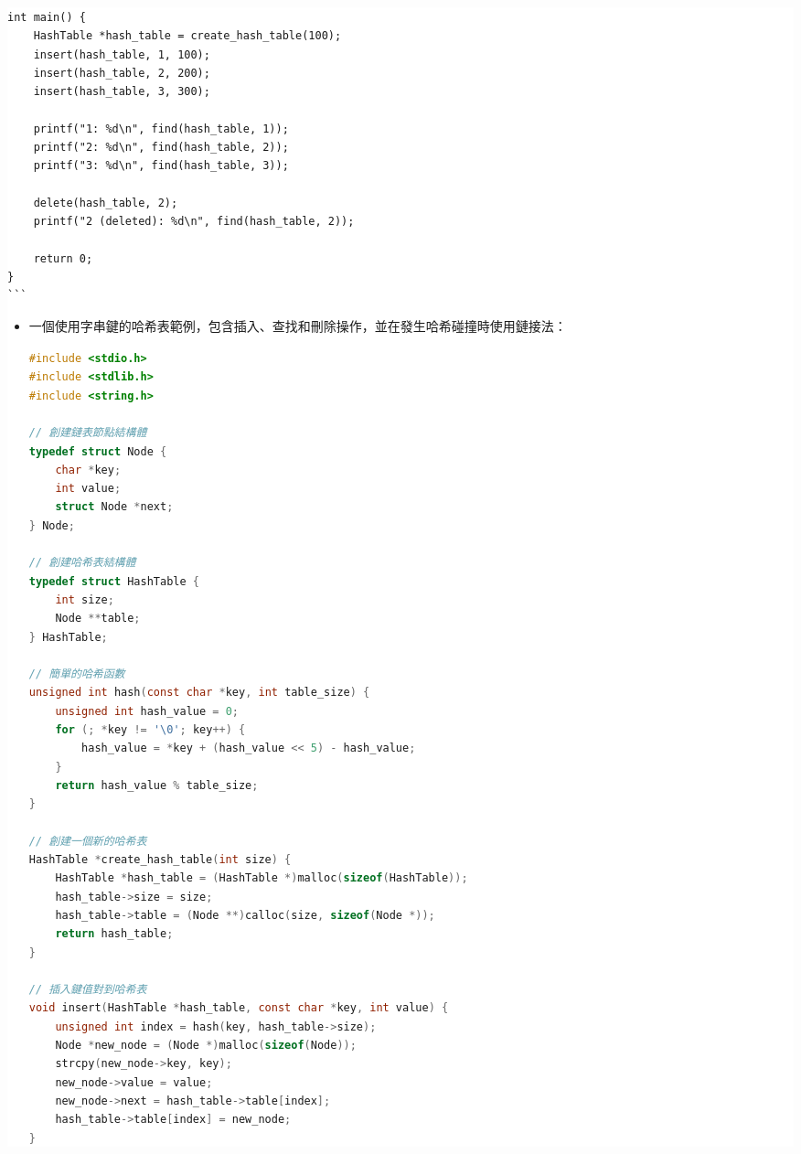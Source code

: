     int main() {
        HashTable *hash_table = create_hash_table(100);
        insert(hash_table, 1, 100);
        insert(hash_table, 2, 200);
        insert(hash_table, 3, 300);

        printf("1: %d\n", find(hash_table, 1));
        printf("2: %d\n", find(hash_table, 2));
        printf("3: %d\n", find(hash_table, 3));

        delete(hash_table, 2);
        printf("2 (deleted): %d\n", find(hash_table, 2));

        return 0;
    }
    ```

- 一個使用字串鍵的哈希表範例，包含插入、查找和刪除操作，並在發生哈希碰撞時使用鏈接法：

    ```C
    #include <stdio.h>
    #include <stdlib.h>
    #include <string.h>

    // 創建鏈表節點結構體
    typedef struct Node {
        char *key;
        int value;
        struct Node *next;
    } Node;

    // 創建哈希表結構體
    typedef struct HashTable {
        int size;
        Node **table;
    } HashTable;

    // 簡單的哈希函數
    unsigned int hash(const char *key, int table_size) {
        unsigned int hash_value = 0;
        for (; *key != '\0'; key++) {
            hash_value = *key + (hash_value << 5) - hash_value;
        }
        return hash_value % table_size;
    }

    // 創建一個新的哈希表
    HashTable *create_hash_table(int size) {
        HashTable *hash_table = (HashTable *)malloc(sizeof(HashTable));
        hash_table->size = size;
        hash_table->table = (Node **)calloc(size, sizeof(Node *));
        return hash_table;
    }

    // 插入鍵值對到哈希表
    void insert(HashTable *hash_table, const char *key, int value) {
        unsigned int index = hash(key, hash_table->size);
        Node *new_node = (Node *)malloc(sizeof(Node));
        strcpy(new_node->key, key);
        new_node->value = value;
        new_node->next = hash_table->table[index];
        hash_table->table[index] = new_node;
    }

